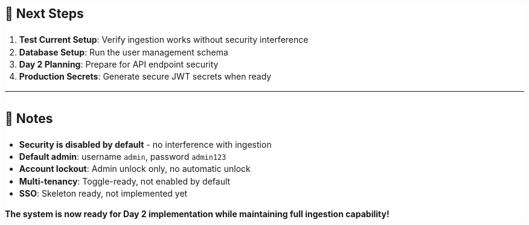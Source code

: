 
## 🎯 Next Steps

1. **Test Current Setup**: Verify ingestion works without security interference
2. **Database Setup**: Run the user management schema
3. **Day 2 Planning**: Prepare for API endpoint security
4. **Production Secrets**: Generate secure JWT secrets when ready

---

## 📝 Notes

- **Security is disabled by default** - no interference with ingestion
- **Default admin**: username `admin`, password `admin123`
- **Account lockout**: Admin unlock only, no automatic unlock
- **Multi-tenancy**: Toggle-ready, not enabled by default
- **SSO**: Skeleton ready, not implemented yet

**The system is now ready for Day 2 implementation while maintaining full ingestion capability!**
